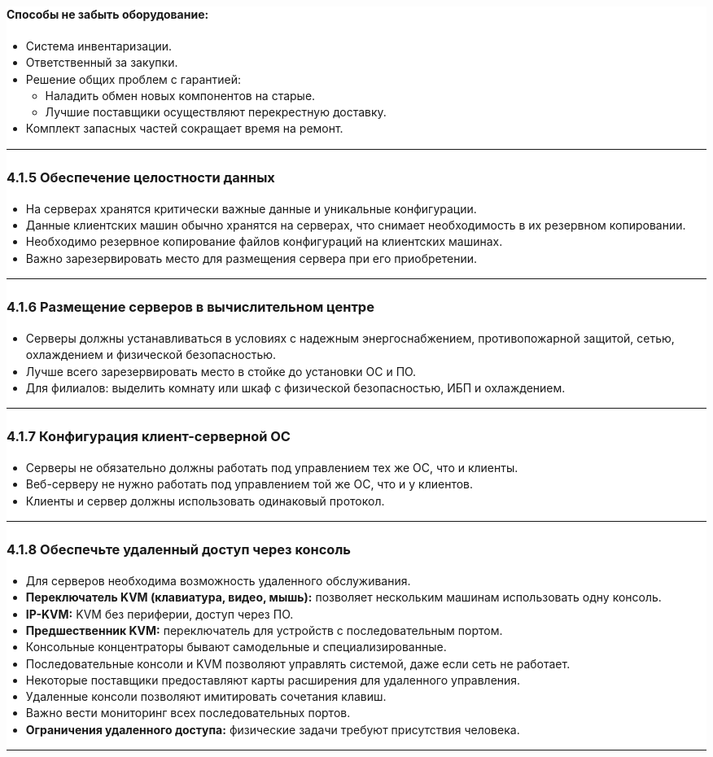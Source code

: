#### Способы не забыть оборудование:

- Система инвентаризации.
- Ответственный за закупки.
- Решение общих проблем с гарантией:
  - Наладить обмен новых компонентов на старые.
  - Лучшие поставщики осуществляют перекрестную доставку.
- Комплект запасных частей сокращает время на ремонт.

---

### 4.1.5 Обеспечение целостности данных

- На серверах хранятся критически важные данные и уникальные конфигурации.
- Данные клиентских машин обычно хранятся на серверах, что снимает необходимость в их резервном копировании.
- Необходимо резервное копирование файлов конфигураций на клиентских машинах.
- Важно зарезервировать место для размещения сервера при его приобретении.

---

### 4.1.6 Размещение серверов в вычислительном центре

- Серверы должны устанавливаться в условиях с надежным энергоснабжением, противопожарной защитой, сетью, охлаждением и физической безопасностью.
- Лучше всего зарезервировать место в стойке до установки ОС и ПО.
- Для филиалов: выделить комнату или шкаф с физической безопасностью, ИБП и охлаждением.

---

### 4.1.7 Конфигурация клиент-серверной ОС

- Серверы не обязательно должны работать под управлением тех же ОС, что и клиенты.
- Веб-серверу не нужно работать под управлением той же ОС, что и у клиентов.
- Клиенты и сервер должны использовать одинаковый протокол.

---

### 4.1.8 Обеспечьте удаленный доступ через консоль

- Для серверов необходима возможность удаленного обслуживания.
- **Переключатель KVM (клавиатура, видео, мышь):** позволяет нескольким машинам использовать одну консоль.
- **IP-KVM:** KVM без периферии, доступ через ПО.
- **Предшественник KVM:** переключатель для устройств с последовательным портом.
- Консольные концентраторы бывают самодельные и специализированные.
- Последовательные консоли и KVM позволяют управлять системой, даже если сеть не работает.
- Некоторые поставщики предоставляют карты расширения для удаленного управления.
- Удаленные консоли позволяют имитировать сочетания клавиш.
- Важно вести мониторинг всех последовательных портов.
- **Ограничения удаленного доступа:** физические задачи требуют присутствия человека.

---
